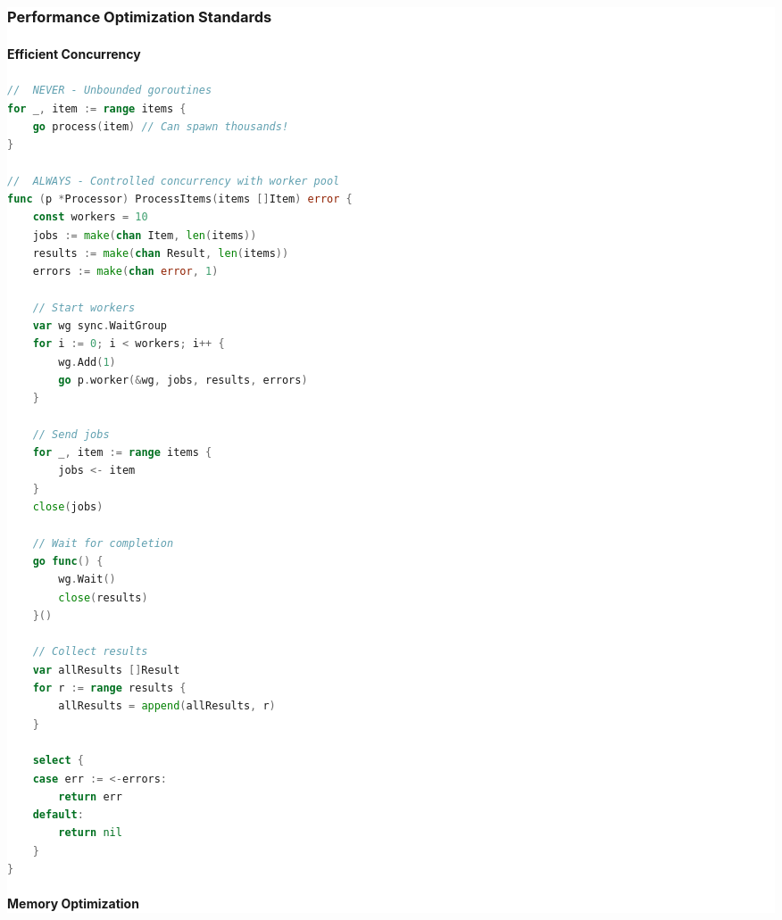 ### Performance Optimization Standards

#### Efficient Concurrency

```go
//  NEVER - Unbounded goroutines
for _, item := range items {
    go process(item) // Can spawn thousands!
}

//  ALWAYS - Controlled concurrency with worker pool
func (p *Processor) ProcessItems(items []Item) error {
    const workers = 10
    jobs := make(chan Item, len(items))
    results := make(chan Result, len(items))
    errors := make(chan error, 1)

    // Start workers
    var wg sync.WaitGroup
    for i := 0; i < workers; i++ {
        wg.Add(1)
        go p.worker(&wg, jobs, results, errors)
    }

    // Send jobs
    for _, item := range items {
        jobs <- item
    }
    close(jobs)

    // Wait for completion
    go func() {
        wg.Wait()
        close(results)
    }()

    // Collect results
    var allResults []Result
    for r := range results {
        allResults = append(allResults, r)
    }

    select {
    case err := <-errors:
        return err
    default:
        return nil
    }
}
```

#### Memory Optimization
